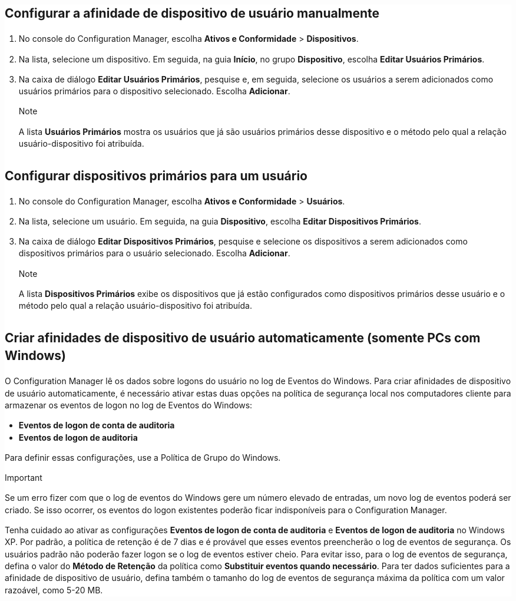 ## <a name="manually-set-up-user-device-affinity"></a>Configurar a afinidade de dispositivo de usuário manualmente  

1.  No console do Configuration Manager, escolha **Ativos e Conformidade** > **Dispositivos**.  

3.  Na lista, selecione um dispositivo. Em seguida, na guia **Início**, no grupo **Dispositivo**, escolha **Editar Usuários Primários**.  

4.  Na caixa de diálogo **Editar Usuários Primários**, pesquise e, em seguida, selecione os usuários a serem adicionados como usuários primários para o dispositivo selecionado. Escolha **Adicionar**.  

    > [!NOTE]  
    > A lista **Usuários Primários** mostra os usuários que já são usuários primários desse dispositivo e o método pelo qual a relação usuário-dispositivo foi atribuída.  

## <a name="set-up-primary-devices-for-a-user"></a>Configurar dispositivos primários para um usuário  

1.  No console do Configuration Manager, escolha **Ativos e Conformidade** > **Usuários**.  

3.  Na lista, selecione um usuário. Em seguida, na guia **Dispositivo**, escolha **Editar Dispositivos Primários**.  

4.  Na caixa de diálogo **Editar Dispositivos Primários**, pesquise e selecione os dispositivos a serem adicionados como dispositivos primários para o usuário selecionado. Escolha **Adicionar**.  

    > [!NOTE]  
    > A lista **Dispositivos Primários** exibe os dispositivos que já estão configurados como dispositivos primários desse usuário e o método pelo qual a relação usuário-dispositivo foi atribuída.  

## <a name="automatically-create-user-device-affinities-windows-pcs-only"></a>Criar afinidades de dispositivo de usuário automaticamente (somente PCs com Windows)  
 O Configuration Manager lê os dados sobre logons do usuário no log de Eventos do Windows. Para criar afinidades de dispositivo de usuário automaticamente, é necessário ativar estas duas opções na política de segurança local nos computadores cliente para armazenar os eventos de logon no log de Eventos do Windows:  

-   **Eventos de logon de conta de auditoria**  
-   **Eventos de logon de auditoria**  

 Para definir essas configurações, use a Política de Grupo do Windows.  

> [!IMPORTANT]  
> Se um erro fizer com que o log de eventos do Windows gere um número elevado de entradas, um novo log de eventos poderá ser criado. Se isso ocorrer, os eventos do logon existentes poderão ficar indisponíveis para o Configuration Manager.  
>   
> Tenha cuidado ao ativar as configurações **Eventos de logon de conta de auditoria** e **Eventos de logon de auditoria** no Windows XP. Por padrão, a política de retenção é de 7 dias e é provável que esses eventos preencherão o log de eventos de segurança. Os usuários padrão não poderão fazer logon se o log de eventos estiver cheio. Para evitar isso, para o log de eventos de segurança, defina o valor do **Método de Retenção** da política como **Substituir eventos quando necessário**. Para ter dados suficientes para a afinidade de dispositivo de usuário, defina também o tamanho do log de eventos de segurança máxima da política com um valor razoável, como 5-20 MB.  
